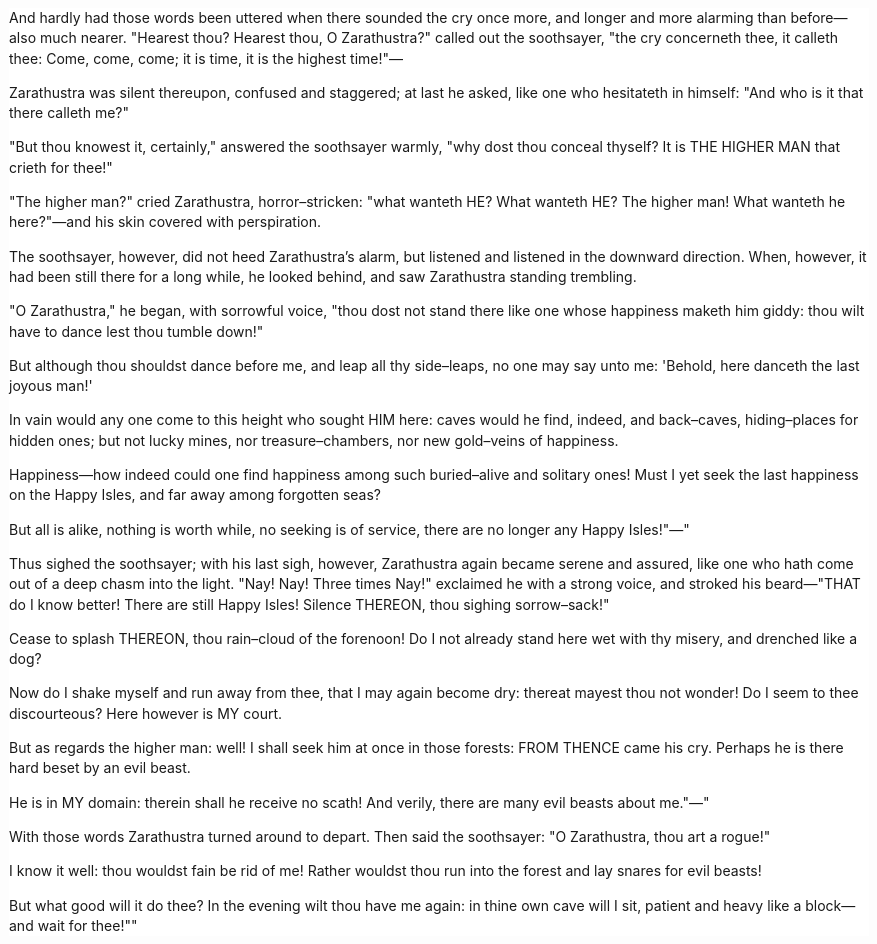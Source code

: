 And hardly had those words been uttered when there sounded the cry once more, and longer and more alarming than before—also much nearer. "Hearest thou? Hearest thou, O Zarathustra?" called out the soothsayer, "the cry concerneth thee, it calleth thee: Come, come, come; it is time, it is the highest time\!"—

Zarathustra was silent thereupon, confused and staggered; at last he asked, like one who hesitateth in himself: "And who is it that there calleth me?"

"But thou knowest it, certainly," answered the soothsayer warmly, "why dost thou conceal thyself? It is THE HIGHER MAN that crieth for thee\!"

"The higher man?" cried Zarathustra, horror–stricken: "what wanteth HE? What wanteth HE? The higher man\! What wanteth he here?"—and his skin covered with perspiration.

The soothsayer, however, did not heed Zarathustra’s alarm, but listened and listened in the downward direction. When, however, it had been still there for a long while, he looked behind, and saw Zarathustra standing trembling.

"O Zarathustra," he began, with sorrowful voice, "thou dost not stand there like one whose happiness maketh him giddy: thou wilt have to dance lest thou tumble down\!"

But although thou shouldst dance before me, and leap all thy side–leaps, no one may say unto me: 'Behold, here danceth the last joyous man\!'

In vain would any one come to this height who sought HIM here: caves would he find, indeed, and back–caves, hiding–places for hidden ones; but not lucky mines, nor treasure–chambers, nor new gold–veins of happiness.

Happiness—how indeed could one find happiness among such buried–alive and solitary ones\! Must I yet seek the last happiness on the Happy Isles, and far away among forgotten seas?

But all is alike, nothing is worth while, no seeking is of service, there are no longer any Happy Isles\!"—"

Thus sighed the soothsayer; with his last sigh, however, Zarathustra again became serene and assured, like one who hath come out of a deep chasm into the light. "Nay\! Nay\! Three times Nay\!" exclaimed he with a strong voice, and stroked his beard—"THAT do I know better\! There are still Happy Isles\! Silence THEREON, thou sighing sorrow–sack\!"

Cease to splash THEREON, thou rain–cloud of the forenoon\! Do I not already stand here wet with thy misery, and drenched like a dog?

Now do I shake myself and run away from thee, that I may again become dry: thereat mayest thou not wonder\! Do I seem to thee discourteous? Here however is MY court.

But as regards the higher man: well\! I shall seek him at once in those forests: FROM THENCE came his cry. Perhaps he is there hard beset by an evil beast.

He is in MY domain: therein shall he receive no scath\! And verily, there are many evil beasts about me."—"

With those words Zarathustra turned around to depart. Then said the soothsayer: "O Zarathustra, thou art a rogue\!"

I know it well: thou wouldst fain be rid of me\! Rather wouldst thou run into the forest and lay snares for evil beasts\!

But what good will it do thee? In the evening wilt thou have me again: in thine own cave will I sit, patient and heavy like a block—and wait for thee\!""
